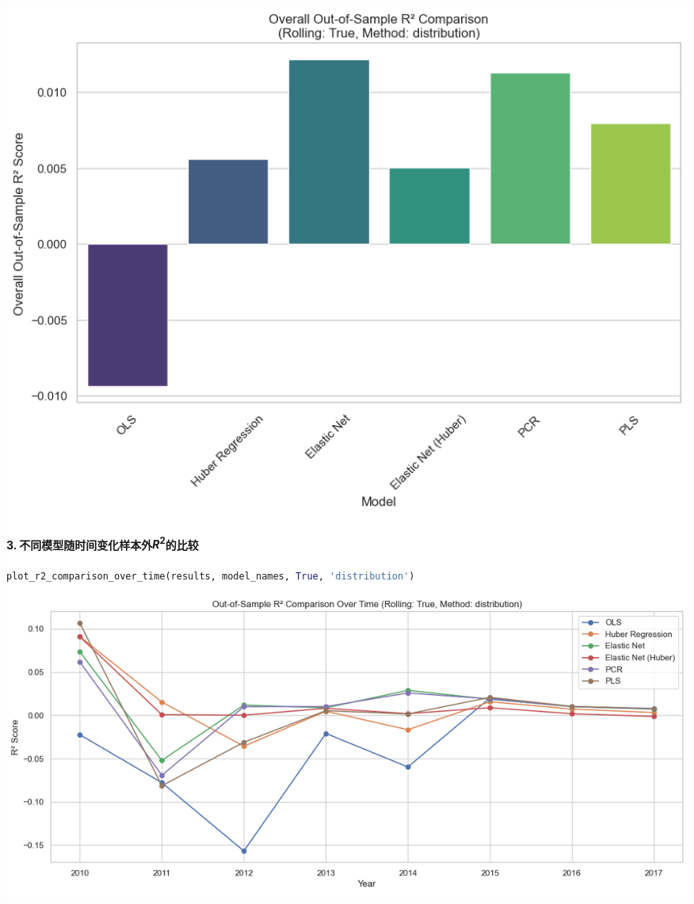 ![png](all_files/all_117_0.png)
    


#### 3. 不同模型随时间变化样本外$R^2$的比较


```python
plot_r2_comparison_over_time(results, model_names, True, 'distribution')
```


    
![png](all_files/all_119_0.png)
    